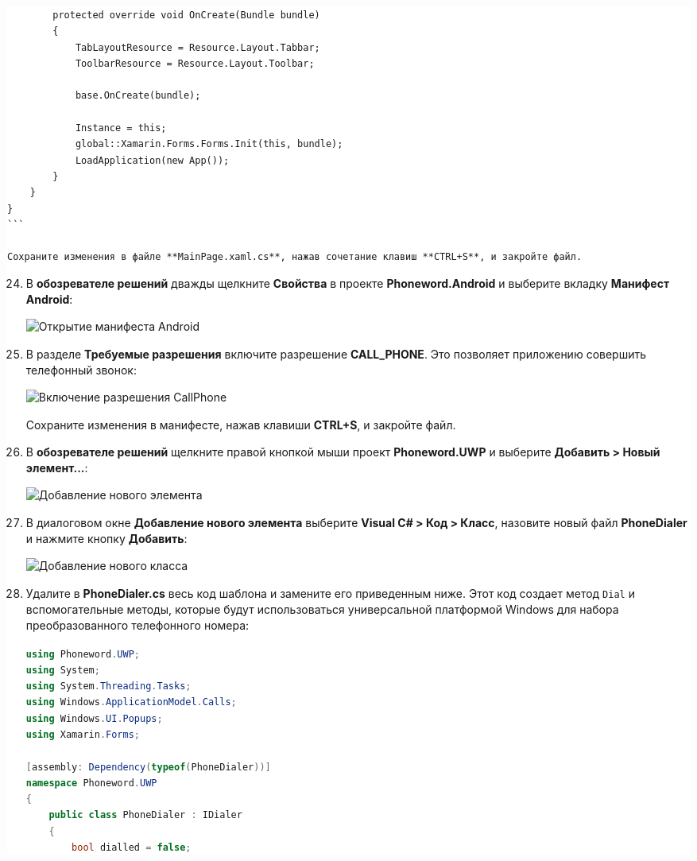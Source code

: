             protected override void OnCreate(Bundle bundle)
            {
                TabLayoutResource = Resource.Layout.Tabbar;
                ToolbarResource = Resource.Layout.Toolbar;

                base.OnCreate(bundle);

                Instance = this;
                global::Xamarin.Forms.Forms.Init(this, bundle);
                LoadApplication(new App());
            }
        }
    }  
    ```

    Сохраните изменения в файле **MainPage.xaml.cs**, нажав сочетание клавиш **CTRL+S**, и закройте файл.

24. В **обозревателе решений** дважды щелкните **Свойства** в проекте **Phoneword.Android** и выберите вкладку **Манифест Android**:

    ![](quickstart-images/vs/android-manifest.png "Открытие манифеста Android")

25. В разделе **Требуемые разрешения** включите разрешение **CALL_PHONE**. Это позволяет приложению совершить телефонный звонок:

    ![](quickstart-images/vs/android-manifest-changed.png "Включение разрешения CallPhone")

    Сохраните изменения в манифесте, нажав клавиши **CTRL+S**, и закройте файл.

26. В **обозревателе решений** щелкните правой кнопкой мыши проект **Phoneword.UWP** и выберите **Добавить > Новый элемент...**:

    ![](quickstart-images/vs/add-new-item-uwp.png "Добавление нового элемента")

27. В диалоговом окне **Добавление нового элемента** выберите **Visual C# > Код > Класс**, назовите новый файл **PhoneDialer** и нажмите кнопку **Добавить**:

    ![](quickstart-images/vs/new-phone-dialer-uwp.png "Добавление нового класса")

28. Удалите в **PhoneDialer.cs** весь код шаблона и замените его приведенным ниже. Этот код создает метод `Dial` и вспомогательные методы, которые будут использоваться универсальной платформой Windows для набора преобразованного телефонного номера:

    ```csharp
    using Phoneword.UWP;
    using System;
    using System.Threading.Tasks;
    using Windows.ApplicationModel.Calls;
    using Windows.UI.Popups;
    using Xamarin.Forms;

    [assembly: Dependency(typeof(PhoneDialer))]
    namespace Phoneword.UWP
    {
        public class PhoneDialer : IDialer
        {
            bool dialled = false;
